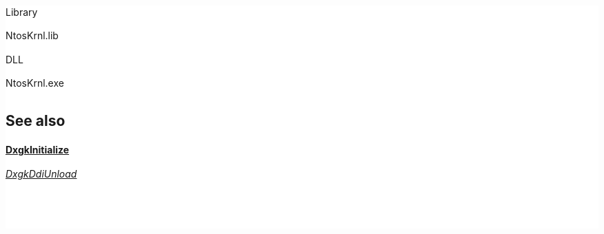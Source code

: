 <td align="left"><p>Library</p></td>
<td align="left">NtosKrnl.lib</td>
</tr>
<tr class="even">
<td align="left"><p>DLL</p></td>
<td align="left">NtosKrnl.exe</td>
</tr>
</tbody>
</table>

## <span id="see_also"></span>See also


[**DxgkInitialize**](https://msdn.microsoft.com/library/windows/hardware/ff560824)

[*DxgkDdiUnload*](https://msdn.microsoft.com/library/windows/hardware/ff560801)

 

 






